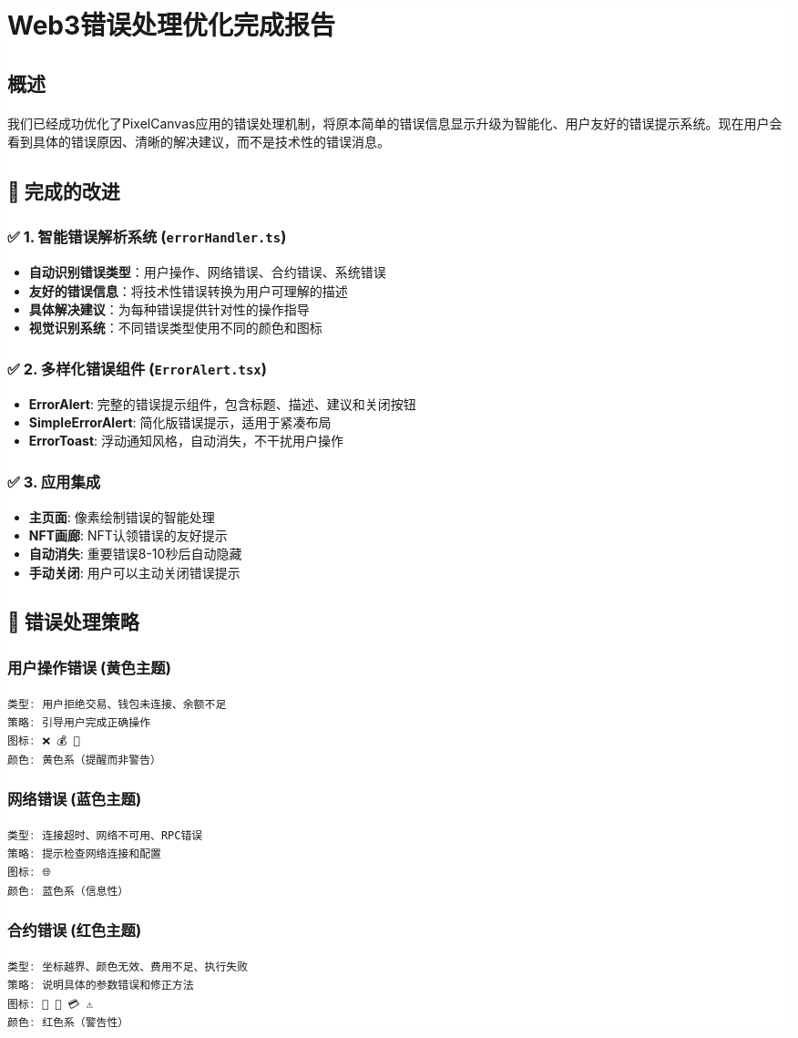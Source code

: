 # Web3错误处理优化完成报告

## 概述

我们已经成功优化了PixelCanvas应用的错误处理机制，将原本简单的错误信息显示升级为智能化、用户友好的错误提示系统。现在用户会看到具体的错误原因、清晰的解决建议，而不是技术性的错误消息。

## 🚀 完成的改进

### ✅ 1. 智能错误解析系统 (`errorHandler.ts`)
- **自动识别错误类型**：用户操作、网络错误、合约错误、系统错误
- **友好的错误信息**：将技术性错误转换为用户可理解的描述
- **具体解决建议**：为每种错误提供针对性的操作指导
- **视觉识别系统**：不同错误类型使用不同的颜色和图标

### ✅ 2. 多样化错误组件 (`ErrorAlert.tsx`)
- **ErrorAlert**: 完整的错误提示组件，包含标题、描述、建议和关闭按钮
- **SimpleErrorAlert**: 简化版错误提示，适用于紧凑布局
- **ErrorToast**: 浮动通知风格，自动消失，不干扰用户操作

### ✅ 3. 应用集成
- **主页面**: 像素绘制错误的智能处理
- **NFT画廊**: NFT认领错误的友好提示
- **自动消失**: 重要错误8-10秒后自动隐藏
- **手动关闭**: 用户可以主动关闭错误提示

## 🎯 错误处理策略

### 用户操作错误 (黄色主题)
```typescript
类型: 用户拒绝交易、钱包未连接、余额不足
策略: 引导用户完成正确操作
图标: ❌ 💰 🔗
颜色: 黄色系（提醒而非警告）
```

### 网络错误 (蓝色主题)
```typescript
类型: 连接超时、网络不可用、RPC错误
策略: 提示检查网络连接和配置
图标: 🌐
颜色: 蓝色系（信息性）
```

### 合约错误 (红色主题)
```typescript
类型: 坐标越界、颜色无效、费用不足、执行失败
策略: 说明具体的参数错误和修正方法
图标: 📍 🎨 💳 ⚠️
颜色: 红色系（警告性）
```
